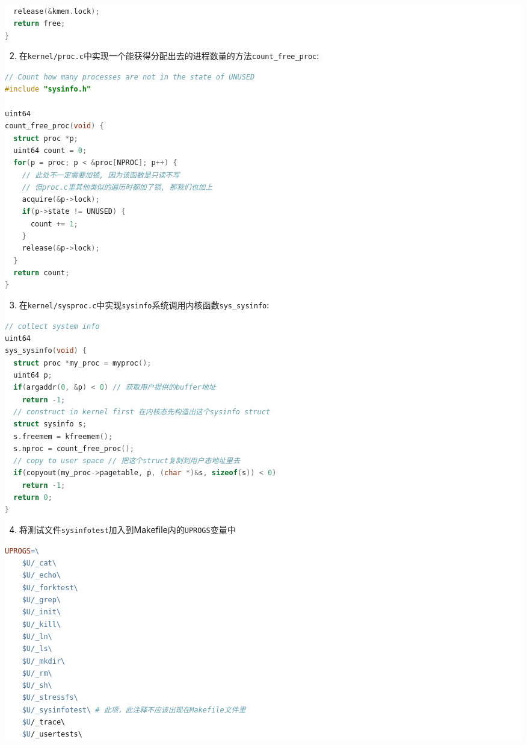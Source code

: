 ```c
  release(&kmem.lock);
  return free;
}
```

2. 在`kernel/proc.c`中实现一个能获得分配出去的进程数量的方法`count_free_proc`:
```c
// Count how many processes are not in the state of UNUSED
#include "sysinfo.h"

uint64
count_free_proc(void) {
  struct proc *p;
  uint64 count = 0;
  for(p = proc; p < &proc[NPROC]; p++) {
    // 此处不一定需要加锁, 因为该函数是只读不写
    // 但proc.c里其他类似的遍历时都加了锁, 那我们也加上
    acquire(&p->lock);
    if(p->state != UNUSED) {
      count += 1;
    }
    release(&p->lock);
  }
  return count;
}
```

3. 在`kernel/sysproc.c`中实现`sysinfo`系统调用内核函数`sys_sysinfo`:
```c
// collect system info
uint64
sys_sysinfo(void) {
  struct proc *my_proc = myproc();
  uint64 p;
  if(argaddr(0, &p) < 0) // 获取用户提供的buffer地址
    return -1;
  // construct in kernel first 在内核态先构造出这个sysinfo struct
  struct sysinfo s;
  s.freemem = kfreemem();
  s.nproc = count_free_proc();
  // copy to user space // 把这个struct复制到用户态地址里去
  if(copyout(my_proc->pagetable, p, (char *)&s, sizeof(s)) < 0)
    return -1;
  return 0;
}
```

4. 将测试文件`sysinfotest`加入到Makefile内的`UPROGS`变量中
```Makefile
UPROGS=\
	$U/_cat\
	$U/_echo\
	$U/_forktest\
	$U/_grep\
	$U/_init\
	$U/_kill\
	$U/_ln\
	$U/_ls\
	$U/_mkdir\
	$U/_rm\
	$U/_sh\
	$U/_stressfs\
	$U/_sysinfotest\ # 此项，此注释不应该出现在Makefile文件里
	$U/_trace\
	$U/_usertests\
```
